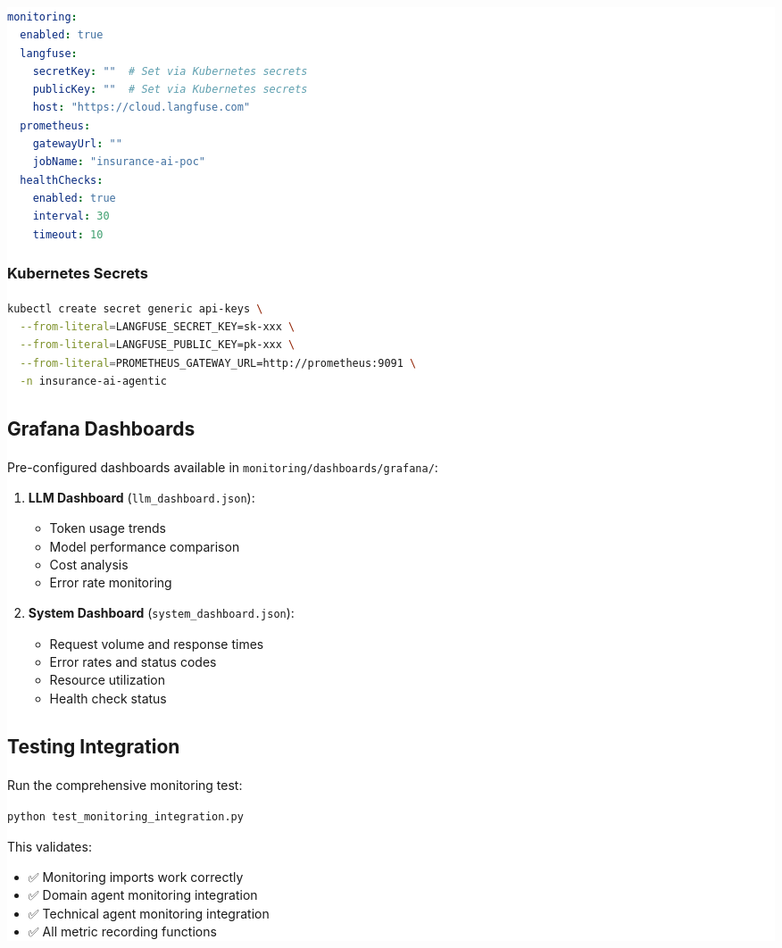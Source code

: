 ```yaml
monitoring:
  enabled: true
  langfuse:
    secretKey: ""  # Set via Kubernetes secrets
    publicKey: ""  # Set via Kubernetes secrets
    host: "https://cloud.langfuse.com"
  prometheus:
    gatewayUrl: ""
    jobName: "insurance-ai-poc"
  healthChecks:
    enabled: true
    interval: 30
    timeout: 10
```

### Kubernetes Secrets

```bash
kubectl create secret generic api-keys \
  --from-literal=LANGFUSE_SECRET_KEY=sk-xxx \
  --from-literal=LANGFUSE_PUBLIC_KEY=pk-xxx \
  --from-literal=PROMETHEUS_GATEWAY_URL=http://prometheus:9091 \
  -n insurance-ai-agentic
```

## Grafana Dashboards

Pre-configured dashboards available in `monitoring/dashboards/grafana/`:

1. **LLM Dashboard** (`llm_dashboard.json`):
   - Token usage trends
   - Model performance comparison
   - Cost analysis
   - Error rate monitoring

2. **System Dashboard** (`system_dashboard.json`):
   - Request volume and response times
   - Error rates and status codes
   - Resource utilization
   - Health check status

## Testing Integration

Run the comprehensive monitoring test:

```bash
python test_monitoring_integration.py
```

This validates:
- ✅ Monitoring imports work correctly
- ✅ Domain agent monitoring integration
- ✅ Technical agent monitoring integration  
- ✅ All metric recording functions
